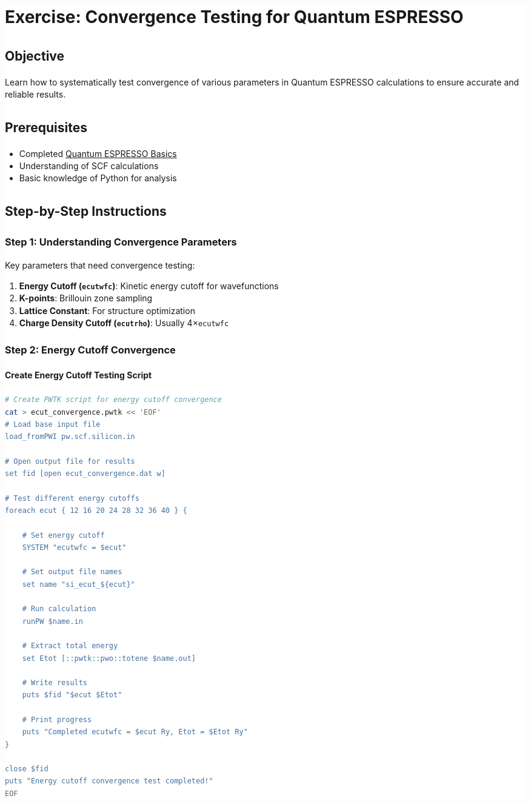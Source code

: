 # Exercise: Convergence Testing for Quantum ESPRESSO

## Objective

Learn how to systematically test convergence of various parameters in Quantum ESPRESSO calculations to ensure accurate and reliable results.

## Prerequisites

- Completed [Quantum ESPRESSO Basics](quantum_espresso.md)
- Understanding of SCF calculations
- Basic knowledge of Python for analysis

## Step-by-Step Instructions

### Step 1: Understanding Convergence Parameters

Key parameters that need convergence testing:

1. **Energy Cutoff (`ecutwfc`)**: Kinetic energy cutoff for wavefunctions
2. **K-points**: Brillouin zone sampling
3. **Lattice Constant**: For structure optimization
4. **Charge Density Cutoff (`ecutrho`)**: Usually 4×`ecutwfc`

### Step 2: Energy Cutoff Convergence

#### Create Energy Cutoff Testing Script

```bash
# Create PWTK script for energy cutoff convergence
cat > ecut_convergence.pwtk << 'EOF'
# Load base input file
load_fromPWI pw.scf.silicon.in

# Open output file for results
set fid [open ecut_convergence.dat w]

# Test different energy cutoffs
foreach ecut { 12 16 20 24 28 32 36 40 } {
    
    # Set energy cutoff
    SYSTEM "ecutwfc = $ecut"
    
    # Set output file names
    set name "si_ecut_${ecut}"
    
    # Run calculation
    runPW $name.in
    
    # Extract total energy
    set Etot [::pwtk::pwo::totene $name.out]
    
    # Write results
    puts $fid "$ecut $Etot"
    
    # Print progress
    puts "Completed ecutwfc = $ecut Ry, Etot = $Etot Ry"
}

close $fid
puts "Energy cutoff convergence test completed!"
EOF
```